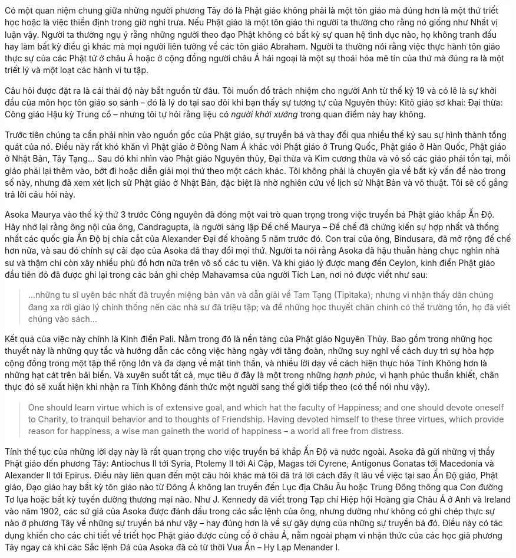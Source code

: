 Có một quan niệm chung giữa những người phương Tây đó là Phật giáo không phải là một tôn giáo mà đúng hơn là một thứ triết học hoặc là việc thiền định trong giờ nghỉ trưa. Nếu Phật giáo là một tôn giáo thì người ta thường cho rằng nó giống như Nhất vị luận vậy. Người ta thường ngụ ý rằng những người theo đạo Phật không có bất kỳ sự quan hệ tình dục nào, họ không tranh đấu hay làm bất kỳ điều gì khác mà mọi người liên tưởng về các tôn giáo Abraham. Người ta thường nói rằng việc thực hành tôn giáo thực sự của các Phật tử ở châu Á hoặc ở cộng đồng người châu Á hải ngoại là một sự thoái hóa mê tín của thứ mà đúng ra là một triết lý và một loạt các hành vi tu tập.

Câu hỏi được đặt ra là cái thái độ này bắt nguồn từ đâu. Tôi muốn đổ trách nhiệm cho người Anh từ thế kỷ 19 và có lẽ là sự khởi đầu của môn học tôn giáo so sánh – đó là lý do tại sao đôi khi bạn thấy sự tương tự của Nguyên thủy: Kitô giáo sơ khai: Đại thừa: Công giáo Hậu kỳ Trung cổ – nhưng tôi tự hỏi rằng liệu có _người khởi xướng_ trong quan điểm này hay không.

Trước tiên chúng ta cần phải nhìn vào nguồn gốc của Phật giáo, sự truyền bá và thay đổi qua nhiều thế kỷ sau sự hình thành tổng quát của nó. Điều này rất khó khăn vì Phật giáo ở Đông Nam Á khác với Phật giáo ở Trung Quốc, Phật giáo ở Hàn Quốc, Phật giáo ở Nhật Bản, Tây Tạng… Sau đó khi nhìn vào Phật giáo Nguyên thủy, Đại thừa và Kim cương thừa và vô số các giáo phái tồn tại, mỗi giáo phái lại thêm vào, bớt đi hoặc diễn giải mọi thứ theo một cách khác. Tôi không phải là chuyên gia về bất kỳ vấn đề nào trong số này, nhưng đã xem xét lịch sử Phật giáo ở Nhật Bản, đặc biệt là nhờ nghiên cứu về lịch sử Nhật Bản và võ thuật. Tôi sẽ cố gắng trả lời câu hỏi này.

Asoka Maurya vào thế kỷ thứ 3 trước Công nguyên đã đóng một vai trò quan trọng trong việc truyền bá Phật giáo khắp Ấn Độ. Hãy nhớ lại rằng ông nội của ông, Candragupta, là người sáng lập Đế chế Maurya – Đế chế đã chứng kiến sự hợp nhất và thống nhất các quốc gia Ấn Độ bị chia cắt của Alexander Đại đế khoảng 5 năm trước đó. Con trai của ông, Bindusara, đã mở rộng đế chế hơn nữa, và sau đó chính sự cải đạo của Asoka đã thay đổi mọi thứ. Người ta nói rằng Asoka đã hậu thuẫn hàng chục nghìn nhà sư và thậm chí còn xây nhiều phù đồ hơn nữa trên vô số các tu viện. Và khi giáo lý được mang đến Ceylon, kinh điển Phật giáo đầu tiên đó đã được ghi lại trong các bản ghi chép Mahavamsa của người Tích Lan, nơi nó được viết như sau:

>…những tu sĩ uyên bác nhất đã truyền miệng bản văn và dẫn giải về Tam Tạng (Tipitaka); nhưng vì nhận thấy dân chúng đang xa rời giáo lý chính thống nên các nhà sư đã triệu tập; và để những học thuyết chân chính có thể trường tồn, họ đã viết chúng vào sách…

Kết quả của việc này chính là Kinh điển Pali. Nằm trong đó là nền tảng của Phật giáo Nguyên Thủy. Bao gồm trong những học thuyết này là những quy tắc và hướng dẫn các công việc hàng ngày với tăng đoàn, những suy nghĩ về cách duy trì sự hòa hợp cộng đồng trong một tập thể rộng lớn và đa dạng về mặt tinh thần, và nhiều lời dạy về cách hiện thực hóa Tính Không hơn là những hạt cát trên bãi biển. Và xuyên suốt tất cả, mục tiêu ở đây là một trong những _hạnh phúc,_ vì hạnh phúc thuần khiết, chân thực đó sẽ xuất hiện khi nhận ra Tính Không đánh thức một người sang thế giới tiếp theo (có thể nói như vậy).

>One should learn virtue which is of extensive goal, and which hat the faculty of Happiness; and one should devote oneself to Charity, to tranquil behavior and to thoughts of Friendship. Having devoted himself to these three virtues, which provide reason for happiness, a wise man gaineth the world of happiness – a world all free from distress.

Tính thế tục của những lời dạy này là rất quan trọng cho việc truyền bá khắp Ấn Độ và nước ngoài. Asoka đã gửi những vị thầy Phật giáo đến phương Tây: Antiochus II tới Syria, Ptolemy II tới Ai Cập, Magas tới Cyrene, Antigonus Gonatas tới Macedonia và Alexander II tới Epirus. Điều này liên quan đến một câu hỏi khác mà tôi đã trả lời cách đây ít lâu về việc tại sao Ấn Độ giáo, Phật giáo, Đạo giáo hay bất kỳ tôn giáo nào từ Đông Á không lan truyền đến Lục địa Châu Âu hoặc Trung Đông thông qua Con đường Tơ lụa hoặc bất kỳ tuyến đường thương mại nào. Như J. Kennedy đã viết trong Tạp chí Hiệp hội Hoàng gia Châu Á ở Anh và Ireland vào năm 1902, các sứ giả của Asoka được đánh dấu trong các sắc lệnh của ông, nhưng dường như không có ghi chép thực sự nào ở phương Tây về những sự truyền bá như vậy – hay đúng hơn là về sự gây dựng của những sự truyền bá đó. Điều này có tác dụng khiến cho các chi tiết về triết học Phật giáo được củng cố ở châu Á, nằm ngoài phạm vi nhận thức của các học giả phương Tây ngay cả khi các Sắc lệnh Đá của Asoka đã có từ thời Vua Ấn – Hy Lạp Menander I.

